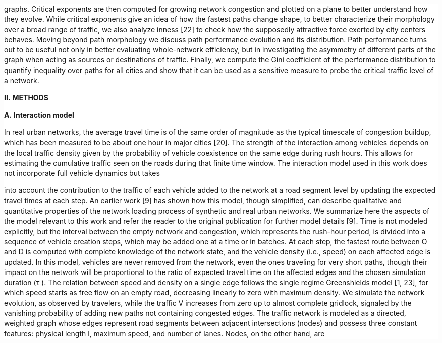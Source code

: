 graphs. Critical exponents are then computed for growing network congestion and plotted on a plane to better
understand how they evolve. While critical exponents
give an idea of how the fastest paths change shape, to
better characterize their morphology over a broad range
of traffic, we also analyze inness [22] to check how the
supposedly attractive force exerted by city centers behaves. Moving beyond path morphology we discuss path
performance evolution and its distribution. Path performance turns out to be useful not only in better evaluating whole-network efficiency, but in investigating the
asymmetry of different parts of the graph when acting as
sources or destinations of traffic. Finally, we compute the
Gini coefficient of the performance distribution to quantify inequality over paths for all cities and show that it
can be used as a sensitive measure to probe the critical
traffic level of a network.

**II.** **METHODS**

**A.** **Interaction model**

In real urban networks, the average travel time is of
the same order of magnitude as the typical timescale
of congestion buildup, which has been measured to be
about one hour in major cities [20]. The strength of the
interaction among vehicles depends on the local traffic
density given by the probability of vehicle coexistence on
the same edge during rush hours. This allows for estimating the cumulative traffic seen on the roads during that
finite time window. The interaction model used in this
work does not incorporate full vehicle dynamics but takes


into account the contribution to the traffic of each vehicle
added to the network at a road segment level by updating the expected travel times at each step. An earlier
work [9] has shown how this model, though simplified,
can describe qualitative and quantitative properties of
the network loading process of synthetic and real urban
networks. We summarize here the aspects of the model
relevant to this work and refer the reader to the original
publication for further model details [9].
Time is not modeled explicitly, but the interval between the empty network and congestion, which represents the rush-hour period, is divided into a sequence of
vehicle creation steps, which may be added one at a time
or in batches. At each step, the fastest route between
O and D is computed with complete knowledge of the
network state, and the vehicle density (i.e., speed) on
each affected edge is updated. In this model, vehicles are
never removed from the network, even the ones traveling
for very short paths, though their impact on the network
will be proportional to the ratio of expected travel time
on the affected edges and the chosen simulation duration
(τ ). The relation between speed and density on a single
edge follows the single regime Greenshields model [1, 23],
for which speed starts as free flow on an empty road, decreasing linearly to zero with maximum density.
We simulate the network evolution, as observed by
travelers, while the traffic V increases from zero up to
almost complete gridlock, signaled by the vanishing probability of adding new paths not containing congested
edges. The traffic network is modeled as a directed,
weighted graph whose edges represent road segments between adjacent intersections (nodes) and possess three
constant features: physical length l, maximum speed,
and number of lanes. Nodes, on the other hand, are